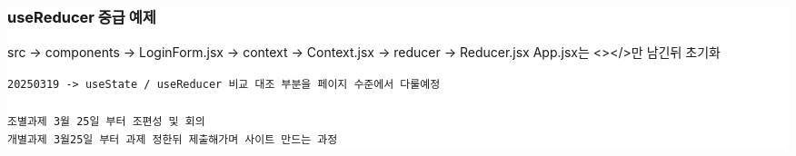 
### useReducer 중급 예제
src -> components -> LoginForm.jsx
    -> context -> Context.jsx
    -> reducer -> Reducer.jsx
    App.jsx는 <></>만 남긴뒤 초기화

    20250319 -> useState / useReducer 비교 대조 부분을 페이지 수준에서 다룰예정

    조별과제 3월 25일 부터 조편성 및 회의
    개별과제 3월25일 부터 과제 정한뒤 제출해가며 사이트 만드는 과정